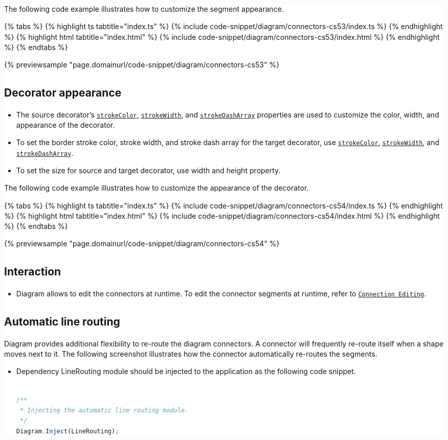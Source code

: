 The following code example illustrates how to customize the segment appearance.

{% tabs %}
{% highlight ts tabtitle="index.ts" %}
{% include code-snippet/diagram/connectors-cs53/index.ts %}
{% endhighlight %}
{% highlight html tabtitle="index.html" %}
{% include code-snippet/diagram/connectors-cs53/index.html %}
{% endhighlight %}
{% endtabs %}
          
{% previewsample "page.domainurl/code-snippet/diagram/connectors-cs53" %}

## Decorator appearance

* The source decorator’s [`strokeColor`](../api/diagram/strokeStyle#strokecolor-string), [`strokeWidth`](../api/diagram/strokeStyle#strokewidth-number), and [`strokeDashArray`](../api/diagram/strokeStyle#strokedasharray-string) properties are used to customize the color, width, and appearance of the decorator.

* To set the border stroke color, stroke width, and stroke dash array for the target decorator, use [`strokeColor`](../api/diagram/strokeStyle#strokecolor-string), [`strokeWidth`](../api/diagram/strokeStyle#strokewidth-number), and [`strokeDashArray`](../api/diagram/strokeStyle#strokedasharray-string).

* To set the size for source and target decorator, use width and height property.

The following code example illustrates how to customize the appearance of the decorator.

{% tabs %}
{% highlight ts tabtitle="index.ts" %}
{% include code-snippet/diagram/connectors-cs54/index.ts %}
{% endhighlight %}
{% highlight html tabtitle="index.html" %}
{% include code-snippet/diagram/connectors-cs54/index.html %}
{% endhighlight %}
{% endtabs %}
          
{% previewsample "page.domainurl/code-snippet/diagram/connectors-cs54" %}

## Interaction

* Diagram allows to edit the connectors at runtime. To edit the connector segments at runtime, refer to [`Connection Editing`](../api/diagram/connectorEditing).

## Automatic line routing

Diagram provides additional flexibility to re-route the diagram connectors. A connector will frequently re-route itself when a shape moves next to it. The following screenshot illustrates how the connector automatically re-routes the segments.  

* Dependency LineRouting module should be injected to the application as the following code snippet.

  ```ts

  /**
   * Injecting the automatic line routing module.
   */
  Diagram.Inject(LineRouting);

  ```
